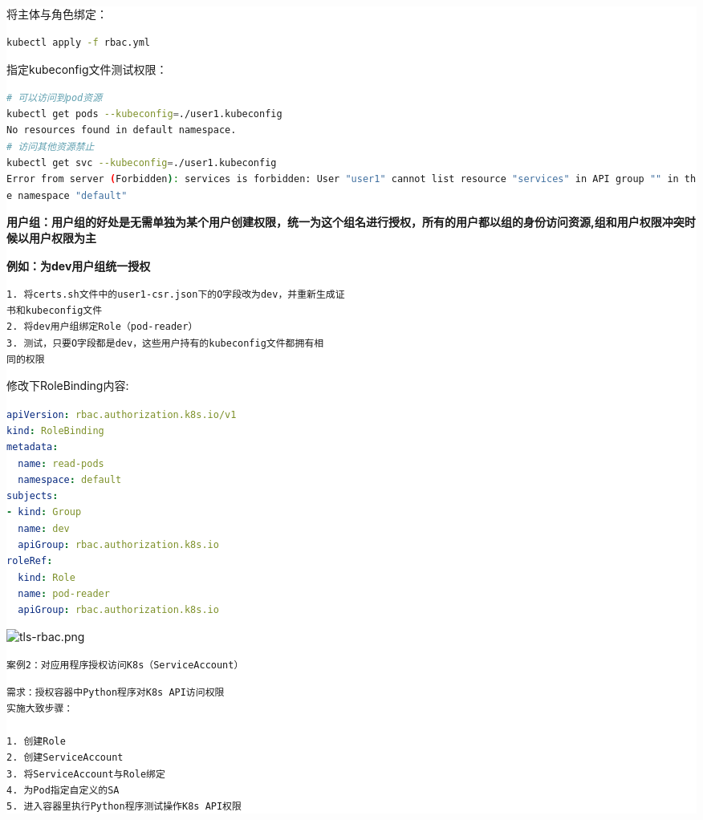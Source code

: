 将主体与角色绑定：

```bash
kubectl apply -f rbac.yml
```

指定kubeconfig文件测试权限：

```bash
# 可以访问到pod资源
kubectl get pods --kubeconfig=./user1.kubeconfig
No resources found in default namespace.
# 访问其他资源禁止
kubectl get svc --kubeconfig=./user1.kubeconfig
Error from server (Forbidden): services is forbidden: User "user1" cannot list resource "services" in API group "" in the namespace "default"
```

**用户组：用户组的好处是无需单独为某个用户创建权限，统一为这个组名进行授权，所有的用户都以组的身份访问资源,组和用户权限冲突时候以用户权限为主**

**例如：为dev用户组统一授权**

```text
1. 将certs.sh文件中的user1-csr.json下的O字段改为dev，并重新生成证
书和kubeconfig文件
2. 将dev用户组绑定Role（pod-reader）
3. 测试，只要O字段都是dev，这些用户持有的kubeconfig文件都拥有相
同的权限
```

修改下RoleBinding内容:

```yml
apiVersion: rbac.authorization.k8s.io/v1
kind: RoleBinding
metadata:
  name: read-pods
  namespace: default
subjects:
- kind: Group
  name: dev
  apiGroup: rbac.authorization.k8s.io
roleRef:
  kind: Role
  name: pod-reader
  apiGroup: rbac.authorization.k8s.io
```

![tls-rbac.png](https://s2.loli.net/2023/04/23/Sh7FxsPWlCqOmBH.png)

`案例2：对应用程序授权访问K8s（ServiceAccount）`

```text
需求：授权容器中Python程序对K8s API访问权限
实施大致步骤：

1. 创建Role
2. 创建ServiceAccount
3. 将ServiceAccount与Role绑定
4. 为Pod指定自定义的SA
5. 进入容器里执行Python程序测试操作K8s API权限
```
